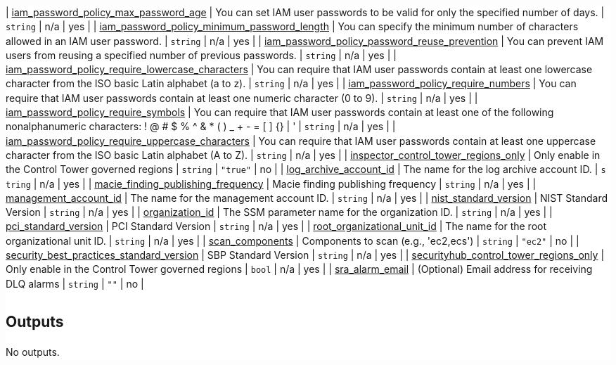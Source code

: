 | <a name="input_iam_password_policy_max_password_age"></a> [iam\_password\_policy\_max\_password\_age](#input\_iam\_password\_policy\_max\_password\_age) | You can set IAM user passwords to be valid for only the specified number of days. | `string` | n/a | yes |
| <a name="input_iam_password_policy_minimum_password_length"></a> [iam\_password\_policy\_minimum\_password\_length](#input\_iam\_password\_policy\_minimum\_password\_length) | You can specify the minimum number of characters allowed in an IAM user password. | `string` | n/a | yes |
| <a name="input_iam_password_policy_password_reuse_prevention"></a> [iam\_password\_policy\_password\_reuse\_prevention](#input\_iam\_password\_policy\_password\_reuse\_prevention) | You can prevent IAM users from reusing a specified number of previous passwords. | `string` | n/a | yes |
| <a name="input_iam_password_policy_require_lowercase_characters"></a> [iam\_password\_policy\_require\_lowercase\_characters](#input\_iam\_password\_policy\_require\_lowercase\_characters) | You can require that IAM user passwords contain at least one lowercase character from the ISO basic Latin alphabet (a to z). | `string` | n/a | yes |
| <a name="input_iam_password_policy_require_numbers"></a> [iam\_password\_policy\_require\_numbers](#input\_iam\_password\_policy\_require\_numbers) | You can require that IAM user passwords contain at least one numeric character (0 to 9). | `string` | n/a | yes |
| <a name="input_iam_password_policy_require_symbols"></a> [iam\_password\_policy\_require\_symbols](#input\_iam\_password\_policy\_require\_symbols) | You can require that IAM user passwords contain at least one of the following nonalphanumeric characters: ! @ # $ % ^ & * ( ) \_ + - = [ ] {} \| ' | `string` | n/a | yes |
| <a name="input_iam_password_policy_require_uppercase_characters"></a> [iam\_password\_policy\_require\_uppercase\_characters](#input\_iam\_password\_policy\_require\_uppercase\_characters) | You can require that IAM user passwords contain at least one uppercase character from the ISO basic Latin alphabet (A to Z). | `string` | n/a | yes |
| <a name="input_inspector_control_tower_regions_only"></a> [inspector\_control\_tower\_regions\_only](#input\_inspector\_control\_tower\_regions\_only) | Only enable in the Control Tower governed regions | `string` | `"true"` | no |
| <a name="input_log_archive_account_id"></a> [log\_archive\_account\_id](#input\_log\_archive\_account\_id) | The name for the log archive account ID. | `string` | n/a | yes |
| <a name="input_macie_finding_publishing_frequency"></a> [macie\_finding\_publishing\_frequency](#input\_macie\_finding\_publishing\_frequency) | Macie finding publishing frequency | `string` | n/a | yes |
| <a name="input_management_account_id"></a> [management\_account\_id](#input\_management\_account\_id) | The name for the management account ID. | `string` | n/a | yes |
| <a name="input_nist_standard_version"></a> [nist\_standard\_version](#input\_nist\_standard\_version) | NIST Standard Version | `string` | n/a | yes |
| <a name="input_organization_id"></a> [organization\_id](#input\_organization\_id) | The SSM parameter name for the organization ID. | `string` | n/a | yes |
| <a name="input_pci_standard_version"></a> [pci\_standard\_version](#input\_pci\_standard\_version) | PCI Standard Version | `string` | n/a | yes |
| <a name="input_root_organizational_unit_id"></a> [root\_organizational\_unit\_id](#input\_root\_organizational\_unit\_id) | The name for the root organizational unit ID. | `string` | n/a | yes |
| <a name="input_scan_components"></a> [scan\_components](#input\_scan\_components) | Components to scan (e.g., 'ec2,ecs') | `string` | `"ec2"` | no |
| <a name="input_security_best_practices_standard_version"></a> [security\_best\_practices\_standard\_version](#input\_security\_best\_practices\_standard\_version) | SBP Standard Version | `string` | n/a | yes |
| <a name="input_securityhub_control_tower_regions_only"></a> [securityhub\_control\_tower\_regions\_only](#input\_securityhub\_control\_tower\_regions\_only) | Only enable in the Control Tower governed regions | `bool` | n/a | yes |
| <a name="input_sra_alarm_email"></a> [sra\_alarm\_email](#input\_sra\_alarm\_email) | (Optional) Email address for receiving DLQ alarms | `string` | `""` | no |

## Outputs

No outputs.
